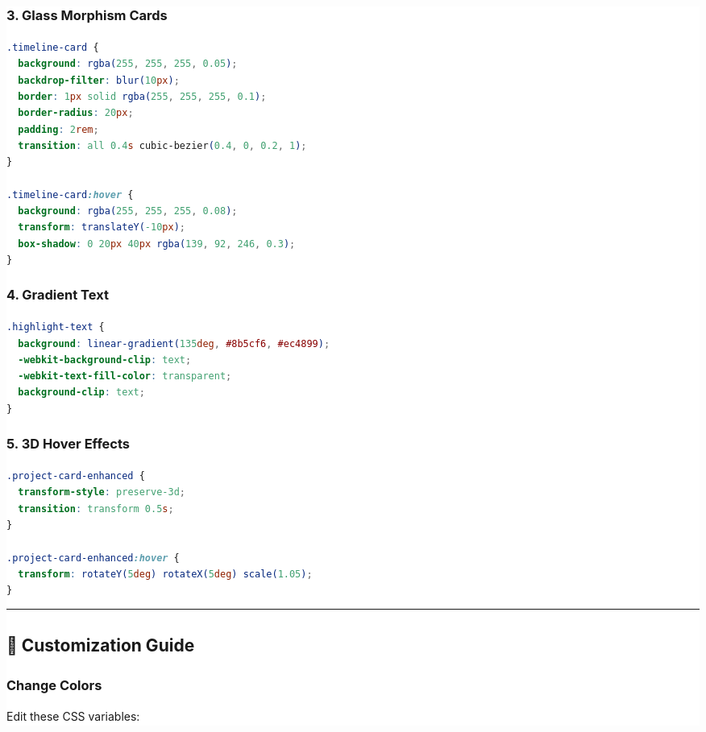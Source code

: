 ```css
```

### 3. Glass Morphism Cards

```css
.timeline-card {
  background: rgba(255, 255, 255, 0.05);
  backdrop-filter: blur(10px);
  border: 1px solid rgba(255, 255, 255, 0.1);
  border-radius: 20px;
  padding: 2rem;
  transition: all 0.4s cubic-bezier(0.4, 0, 0.2, 1);
}

.timeline-card:hover {
  background: rgba(255, 255, 255, 0.08);
  transform: translateY(-10px);
  box-shadow: 0 20px 40px rgba(139, 92, 246, 0.3);
}
```

### 4. Gradient Text

```css
.highlight-text {
  background: linear-gradient(135deg, #8b5cf6, #ec4899);
  -webkit-background-clip: text;
  -webkit-text-fill-color: transparent;
  background-clip: text;
}
```

### 5. 3D Hover Effects

```css
.project-card-enhanced {
  transform-style: preserve-3d;
  transition: transform 0.5s;
}

.project-card-enhanced:hover {
  transform: rotateY(5deg) rotateX(5deg) scale(1.05);
}
```

---

## 🎯 Customization Guide

### Change Colors

Edit these CSS variables:
